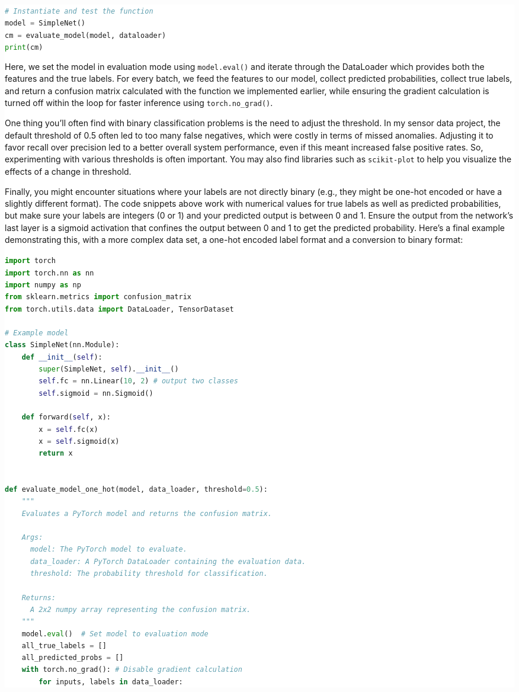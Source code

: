 ```python
# Instantiate and test the function
model = SimpleNet()
cm = evaluate_model(model, dataloader)
print(cm)

```

Here, we set the model in evaluation mode using `model.eval()` and iterate through the DataLoader which provides both the features and the true labels. For every batch, we feed the features to our model, collect predicted probabilities, collect true labels, and return a confusion matrix calculated with the function we implemented earlier, while ensuring the gradient calculation is turned off within the loop for faster inference using `torch.no_grad()`.

One thing you’ll often find with binary classification problems is the need to adjust the threshold. In my sensor data project, the default threshold of 0.5 often led to too many false negatives, which were costly in terms of missed anomalies. Adjusting it to favor recall over precision led to a better overall system performance, even if this meant increased false positive rates. So, experimenting with various thresholds is often important. You may also find libraries such as `scikit-plot` to help you visualize the effects of a change in threshold.

Finally, you might encounter situations where your labels are not directly binary (e.g., they might be one-hot encoded or have a slightly different format). The code snippets above work with numerical values for true labels as well as predicted probabilities, but make sure your labels are integers (0 or 1) and your predicted output is between 0 and 1. Ensure the output from the network’s last layer is a sigmoid activation that confines the output between 0 and 1 to get the predicted probability. Here’s a final example demonstrating this, with a more complex data set, a one-hot encoded label format and a conversion to binary format:

```python
import torch
import torch.nn as nn
import numpy as np
from sklearn.metrics import confusion_matrix
from torch.utils.data import DataLoader, TensorDataset

# Example model
class SimpleNet(nn.Module):
    def __init__(self):
        super(SimpleNet, self).__init__()
        self.fc = nn.Linear(10, 2) # output two classes
        self.sigmoid = nn.Sigmoid()

    def forward(self, x):
        x = self.fc(x)
        x = self.sigmoid(x)
        return x


def evaluate_model_one_hot(model, data_loader, threshold=0.5):
    """
    Evaluates a PyTorch model and returns the confusion matrix.

    Args:
      model: The PyTorch model to evaluate.
      data_loader: A PyTorch DataLoader containing the evaluation data.
      threshold: The probability threshold for classification.

    Returns:
      A 2x2 numpy array representing the confusion matrix.
    """
    model.eval()  # Set model to evaluation mode
    all_true_labels = []
    all_predicted_probs = []
    with torch.no_grad(): # Disable gradient calculation
        for inputs, labels in data_loader:
```
